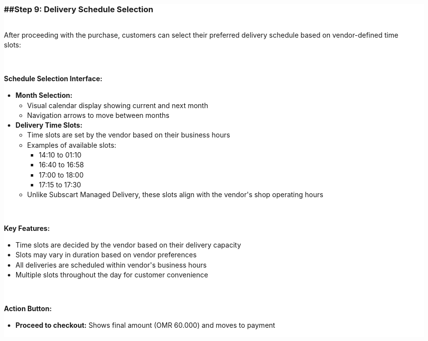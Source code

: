 </div>

<div style="page-break-after: always;"></div>

### ##Step 9: Delivery Schedule Selection

<div style="display: flex; align-items: flex-start;">

<div style="flex: 2; padding-right: 20px;">

<p>After proceeding with the purchase, customers can select their preferred delivery schedule based on vendor-defined time slots:</p>

<br>

<p><strong>Schedule Selection Interface:</strong></p>

<ul>
  <li><strong>Month Selection:</strong>
    <ul>
      <li>Visual calendar display showing current and next month</li>
      <li>Navigation arrows to move between months</li>
    </ul>
  </li>
  <li><strong>Delivery Time Slots:</strong>
    <ul>
      <li>Time slots are set by the vendor based on their business hours</li>
      <li>Examples of available slots:
        <ul>
          <li>14:10 to 01:10</li>
          <li>16:40 to 16:58</li>
          <li>17:00 to 18:00</li>
          <li>17:15 to 17:30</li>
        </ul>
      </li>
      <li>Unlike Subscart Managed Delivery, these slots align with the vendor's shop operating hours</li>
    </ul>
  </li>
</ul>

<br>

<p><strong>Key Features:</strong></p>

<ul>
  <li>Time slots are decided by the vendor based on their delivery capacity</li>
  <li>Slots may vary in duration based on vendor preferences</li>
  <li>All deliveries are scheduled within vendor's business hours</li>
  <li>Multiple slots throughout the day for customer convenience</li>
</ul>

<br>

<p><strong>Action Button:</strong></p>

<ul>
  <li><strong>Proceed to checkout:</strong> Shows final amount (OMR 60.000) and moves to payment</li>
</ul>
